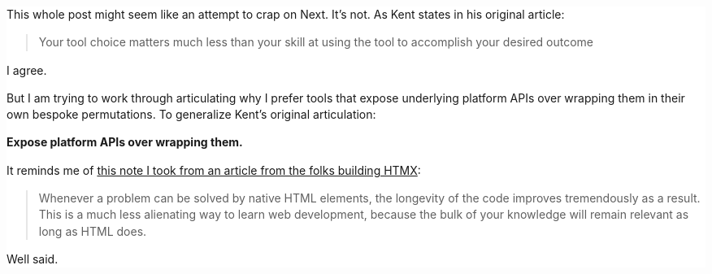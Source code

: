 This whole post might seem like an attempt to crap on Next. It’s not. As Kent states in his original article:

> Your tool choice matters much less than your skill at using the tool to accomplish your desired outcome 

I agree.

But I am trying to work through articulating why I prefer  tools that expose underlying platform APIs over wrapping them in their own bespoke permutations. To generalize Kent’s original articulation:

**Expose platform APIs over wrapping them.**

It reminds me of [this note I took from an article from the folks building HTMX](https://notes.jim-nielsen.com/#2024-01-17T2100):

> Whenever a problem can be solved by native HTML elements, the longevity of the code improves tremendously as a result. This is a much less alienating way to learn web development, because the bulk of your knowledge will remain relevant as long as HTML does.

Well said.